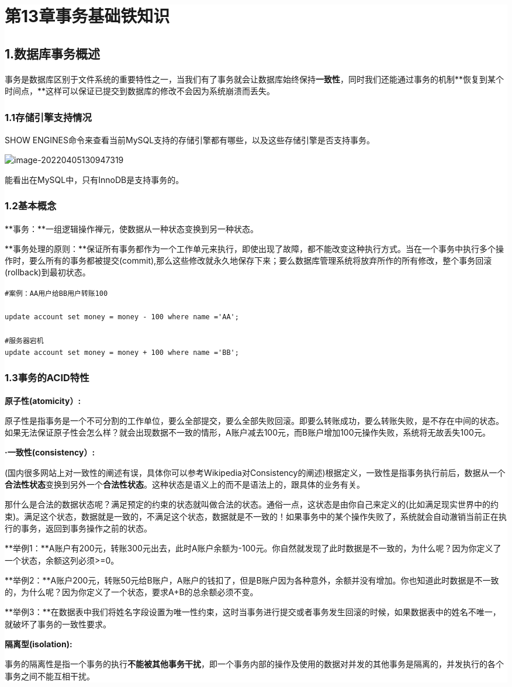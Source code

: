# 第13章事务基础铁知识

## 1.数据库事务概述

事务是数据库区别于文件系统的重要特性之一，当我们有了事务就会让数据库始终保持**一致性**，同时我们还能通过事务的机制**恢复到某个时间点，**这样可以保证已提交到数据库的修改不会因为系统崩溃而丢失。

### 1.1存储引擎支持情况

SHOW ENGINES命令来查看当前MySQL支持的存储引擎都有哪些，以及这些存储引擎是否支持事务。

![image-20220405130947319](../../AppData/Roaming/Typora/typora-user-images/image-20220405130947319.png)

能看出在MySQL中，只有InnoDB是支持事务的。

### 1.2基本概念

**事务：**一组逻辑操作禅元，使数据从一种状态变换到另一种状态。

**事务处理的原则：**保证所有事务都作为一个工作单元来执行，即使出现了故障，都不能改变这种执行方式。当在一个事务中执行多个操作时，要么所有的事务都被提交(commit),那么这些修改就永久地保存下来；要么数据库管理系统将放弃所作的所有修改，整个事务回滚(rollback)到最初状态。

```mysql
#案例：AA用户给BB用户转账100

update account set money = money - 100 where name ='AA';

#服务器宕机
update account set money = money + 100 where name ='BB';
```

### 1.3事务的ACID特性

**原子性(atomicity）:**

原子性是指事务是一个不可分割的工作单位，要么全部提交，要么全部失败回滚。即要么转账成功，要么转账失败，是不存在中间的状态。如果无法保证原子性会怎么样？就会出现数据不一致的情形，A账户减去100元，而B账户增加100元操作失败，系统将无故丢失100元。

**·一致性(consistency）:**

(国内很多网站上对一致性的阐述有误，具体你可以参考Wikipedia对Consistency的阐述)根据定义，一致性是指事务执行前后，数据从一个**合法性状态**变换到另外一个**合法性状态**。这种状态是语义上的而不是语法上的，跟具体的业务有关。

那什么是合法的数据状态呢？满足预定的约束的状态就叫做合法的状态。通俗一点，这状态是由你自己来定义的(比如满足现实世界中的约束)。满足这个状态，数据就是一致的，不满足这个状态，数据就是不一致的！如果事务中的某个操作失败了，系统就会自动澈销当前正在执行的事务，返回到事务操作之前的状态。

**举例1：**A账户有200元，转账300元出去，此时A账户余额为-100元。你自然就发现了此时数据是不一致的，为什么呢？因为你定义了一个状态，余额这列必须>=0。

**举例2：**A账户200元，转账50元给B账户，A账户的钱扣了，但是B账户因为各种意外，余额并没有增加。你也知道此时数据是不一致的，为什么呢？因为你定义了一个状态，要求A+B的总余额必须不变。

**举例3：**在数据表中我们将姓名字段设置为唯一性约束，这时当事务进行提交或者事务发生回滚的时候，如果数据表中的姓名不唯一，就破坏了事务的一致性要求。

**隔离型(isolation):**

事务的隔离性是指一个事务的执行**不能被其他事务干扰**，即一个事务内部的操作及使用的数据对并发的其他事务是隔离的，并发执行的各个事务之间不能互相干扰。
